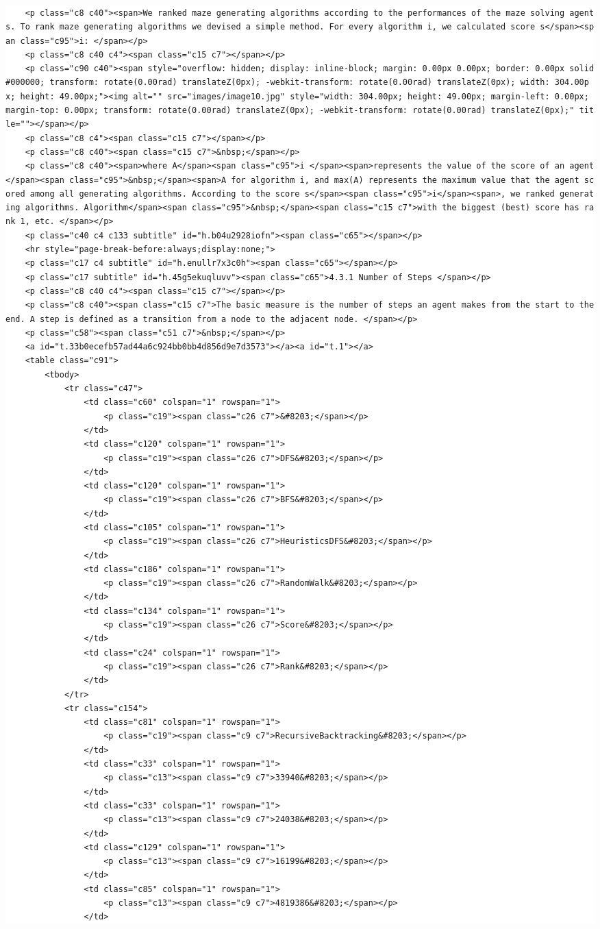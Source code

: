         <p class="c8 c40"><span>We ranked maze generating algorithms according to the performances of the maze solving agents. To rank maze generating algorithms we devised a simple method. For every algorithm i, we calculated score s</span><span class="c95">i: </span></p>
        <p class="c8 c40 c4"><span class="c15 c7"></span></p>
        <p class="c90 c40"><span style="overflow: hidden; display: inline-block; margin: 0.00px 0.00px; border: 0.00px solid #000000; transform: rotate(0.00rad) translateZ(0px); -webkit-transform: rotate(0.00rad) translateZ(0px); width: 304.00px; height: 49.00px;"><img alt="" src="images/image10.jpg" style="width: 304.00px; height: 49.00px; margin-left: 0.00px; margin-top: 0.00px; transform: rotate(0.00rad) translateZ(0px); -webkit-transform: rotate(0.00rad) translateZ(0px);" title=""></span></p>
        <p class="c8 c4"><span class="c15 c7"></span></p>
        <p class="c8 c40"><span class="c15 c7">&nbsp;</span></p>
        <p class="c8 c40"><span>where A</span><span class="c95">i </span><span>represents the value of the score of an agent</span><span class="c95">&nbsp;</span><span>A for algorithm i, and max(A) represents the maximum value that the agent scored among all generating algorithms. According to the score s</span><span class="c95">i</span><span>, we ranked generating algorithms. Algorithm</span><span class="c95">&nbsp;</span><span class="c15 c7">with the biggest (best) score has rank 1, etc. </span></p>
        <p class="c40 c4 c133 subtitle" id="h.b04u2928iofn"><span class="c65"></span></p>
        <hr style="page-break-before:always;display:none;">
        <p class="c17 c4 subtitle" id="h.enullr7x3c0h"><span class="c65"></span></p>
        <p class="c17 subtitle" id="h.45g5ekuqluvv"><span class="c65">4.3.1 Number of Steps </span></p>
        <p class="c8 c40 c4"><span class="c15 c7"></span></p>
        <p class="c8 c40"><span class="c15 c7">The basic measure is the number of steps an agent makes from the start to the end. A step is defined as a transition from a node to the adjacent node. </span></p>
        <p class="c58"><span class="c51 c7">&nbsp;</span></p>
        <a id="t.33b0ecefb57ad44a6c924bb0bb4d856d9e7d3573"></a><a id="t.1"></a>
        <table class="c91">
            <tbody>
                <tr class="c47">
                    <td class="c60" colspan="1" rowspan="1">
                        <p class="c19"><span class="c26 c7">&#8203;</span></p>
                    </td>
                    <td class="c120" colspan="1" rowspan="1">
                        <p class="c19"><span class="c26 c7">DFS&#8203;</span></p>
                    </td>
                    <td class="c120" colspan="1" rowspan="1">
                        <p class="c19"><span class="c26 c7">BFS&#8203;</span></p>
                    </td>
                    <td class="c105" colspan="1" rowspan="1">
                        <p class="c19"><span class="c26 c7">HeuristicsDFS&#8203;</span></p>
                    </td>
                    <td class="c186" colspan="1" rowspan="1">
                        <p class="c19"><span class="c26 c7">RandomWalk&#8203;</span></p>
                    </td>
                    <td class="c134" colspan="1" rowspan="1">
                        <p class="c19"><span class="c26 c7">Score&#8203;</span></p>
                    </td>
                    <td class="c24" colspan="1" rowspan="1">
                        <p class="c19"><span class="c26 c7">Rank&#8203;</span></p>
                    </td>
                </tr>
                <tr class="c154">
                    <td class="c81" colspan="1" rowspan="1">
                        <p class="c19"><span class="c9 c7">RecursiveBacktracking&#8203;</span></p>
                    </td>
                    <td class="c33" colspan="1" rowspan="1">
                        <p class="c13"><span class="c9 c7">33940&#8203;</span></p>
                    </td>
                    <td class="c33" colspan="1" rowspan="1">
                        <p class="c13"><span class="c9 c7">24038&#8203;</span></p>
                    </td>
                    <td class="c129" colspan="1" rowspan="1">
                        <p class="c13"><span class="c9 c7">16199&#8203;</span></p>
                    </td>
                    <td class="c85" colspan="1" rowspan="1">
                        <p class="c13"><span class="c9 c7">4819386&#8203;</span></p>
                    </td>